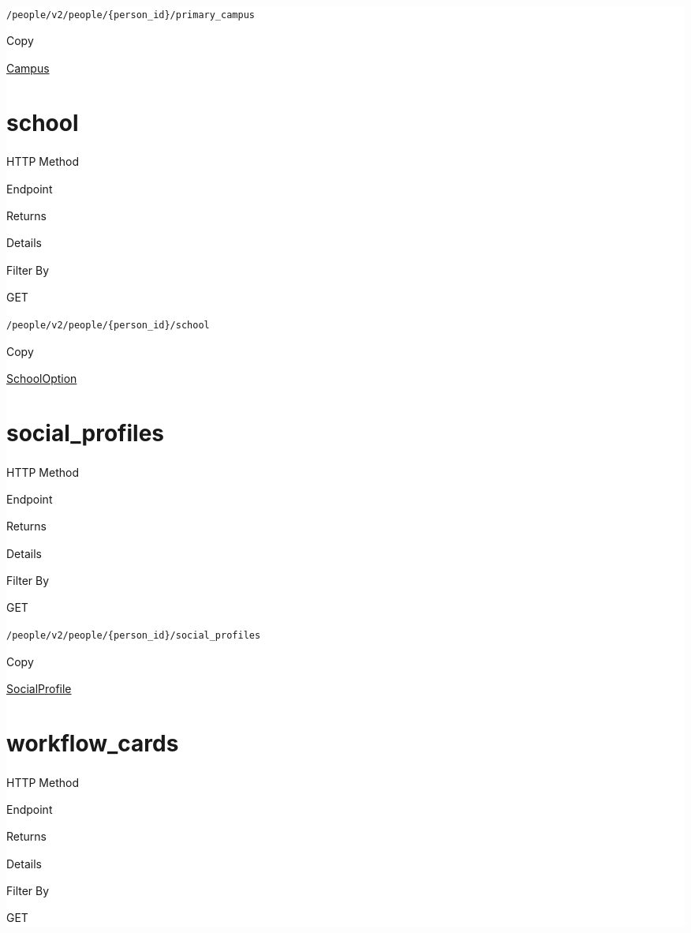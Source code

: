 `/people/v2/people/{person_id}/primary_campus`

Copy

[Campus](campus.md)

# school

HTTP Method

Endpoint

Returns

Details

Filter By

GET

`/people/v2/people/{person_id}/school`

Copy

[SchoolOption](school_option.md)

# social\_profiles

HTTP Method

Endpoint

Returns

Details

Filter By

GET

`/people/v2/people/{person_id}/social_profiles`

Copy

[SocialProfile](social_profile.md)

# workflow\_cards

HTTP Method

Endpoint

Returns

Details

Filter By

GET
